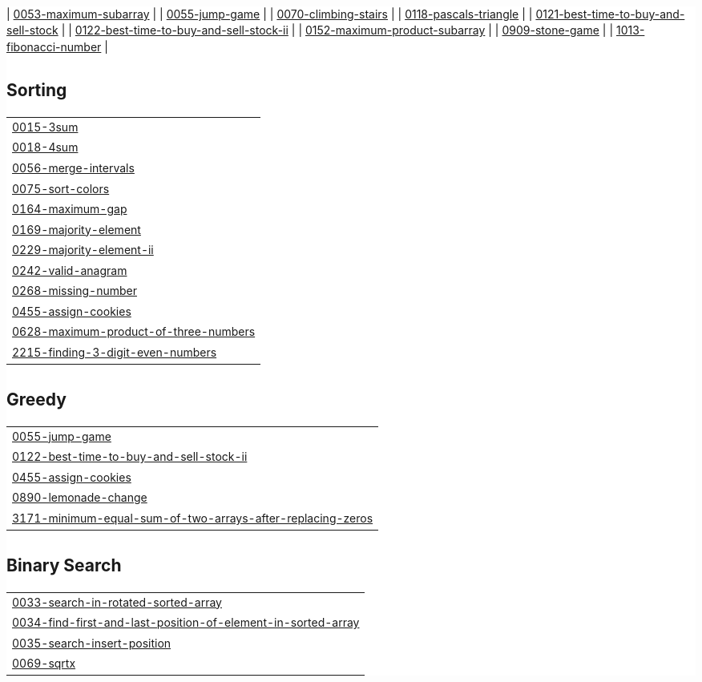 | [0053-maximum-subarray](https://github.com/bhavyasatyasri200/Leetcode/tree/master/0053-maximum-subarray) |
| [0055-jump-game](https://github.com/bhavyasatyasri200/Leetcode/tree/master/0055-jump-game) |
| [0070-climbing-stairs](https://github.com/bhavyasatyasri200/Leetcode/tree/master/0070-climbing-stairs) |
| [0118-pascals-triangle](https://github.com/bhavyasatyasri200/Leetcode/tree/master/0118-pascals-triangle) |
| [0121-best-time-to-buy-and-sell-stock](https://github.com/bhavyasatyasri200/Leetcode/tree/master/0121-best-time-to-buy-and-sell-stock) |
| [0122-best-time-to-buy-and-sell-stock-ii](https://github.com/bhavyasatyasri200/Leetcode/tree/master/0122-best-time-to-buy-and-sell-stock-ii) |
| [0152-maximum-product-subarray](https://github.com/bhavyasatyasri200/Leetcode/tree/master/0152-maximum-product-subarray) |
| [0909-stone-game](https://github.com/bhavyasatyasri200/Leetcode/tree/master/0909-stone-game) |
| [1013-fibonacci-number](https://github.com/bhavyasatyasri200/Leetcode/tree/master/1013-fibonacci-number) |
## Sorting
|  |
| ------- |
| [0015-3sum](https://github.com/bhavyasatyasri200/Leetcode/tree/master/0015-3sum) |
| [0018-4sum](https://github.com/bhavyasatyasri200/Leetcode/tree/master/0018-4sum) |
| [0056-merge-intervals](https://github.com/bhavyasatyasri200/Leetcode/tree/master/0056-merge-intervals) |
| [0075-sort-colors](https://github.com/bhavyasatyasri200/Leetcode/tree/master/0075-sort-colors) |
| [0164-maximum-gap](https://github.com/bhavyasatyasri200/Leetcode/tree/master/0164-maximum-gap) |
| [0169-majority-element](https://github.com/bhavyasatyasri200/Leetcode/tree/master/0169-majority-element) |
| [0229-majority-element-ii](https://github.com/bhavyasatyasri200/Leetcode/tree/master/0229-majority-element-ii) |
| [0242-valid-anagram](https://github.com/bhavyasatyasri200/Leetcode/tree/master/0242-valid-anagram) |
| [0268-missing-number](https://github.com/bhavyasatyasri200/Leetcode/tree/master/0268-missing-number) |
| [0455-assign-cookies](https://github.com/bhavyasatyasri200/Leetcode/tree/master/0455-assign-cookies) |
| [0628-maximum-product-of-three-numbers](https://github.com/bhavyasatyasri200/Leetcode/tree/master/0628-maximum-product-of-three-numbers) |
| [2215-finding-3-digit-even-numbers](https://github.com/bhavyasatyasri200/Leetcode/tree/master/2215-finding-3-digit-even-numbers) |
## Greedy
|  |
| ------- |
| [0055-jump-game](https://github.com/bhavyasatyasri200/Leetcode/tree/master/0055-jump-game) |
| [0122-best-time-to-buy-and-sell-stock-ii](https://github.com/bhavyasatyasri200/Leetcode/tree/master/0122-best-time-to-buy-and-sell-stock-ii) |
| [0455-assign-cookies](https://github.com/bhavyasatyasri200/Leetcode/tree/master/0455-assign-cookies) |
| [0890-lemonade-change](https://github.com/bhavyasatyasri200/Leetcode/tree/master/0890-lemonade-change) |
| [3171-minimum-equal-sum-of-two-arrays-after-replacing-zeros](https://github.com/bhavyasatyasri200/Leetcode/tree/master/3171-minimum-equal-sum-of-two-arrays-after-replacing-zeros) |
## Binary Search
|  |
| ------- |
| [0033-search-in-rotated-sorted-array](https://github.com/bhavyasatyasri200/Leetcode/tree/master/0033-search-in-rotated-sorted-array) |
| [0034-find-first-and-last-position-of-element-in-sorted-array](https://github.com/bhavyasatyasri200/Leetcode/tree/master/0034-find-first-and-last-position-of-element-in-sorted-array) |
| [0035-search-insert-position](https://github.com/bhavyasatyasri200/Leetcode/tree/master/0035-search-insert-position) |
| [0069-sqrtx](https://github.com/bhavyasatyasri200/Leetcode/tree/master/0069-sqrtx) |
